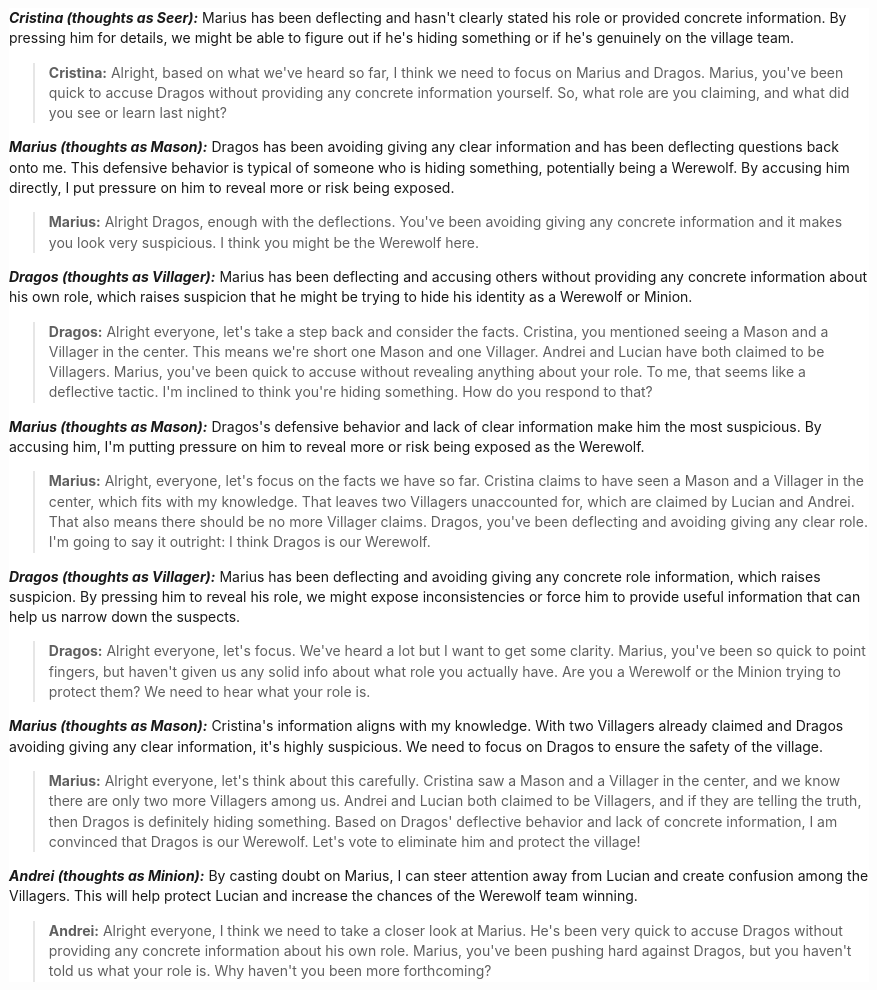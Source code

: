 
***Cristina (thoughts as Seer):*** Marius has been deflecting and hasn't clearly stated his role or provided concrete information. By pressing him for details, we might be able to figure out if he's hiding something or if he's genuinely on the village team.
> **Cristina:** Alright, based on what we've heard so far, I think we need to focus on Marius and Dragos. Marius, you've been quick to accuse Dragos without providing any concrete information yourself. So, what role are you claiming, and what did you see or learn last night?


***Marius (thoughts as Mason):*** Dragos has been avoiding giving any clear information and has been deflecting questions back onto me. This defensive behavior is typical of someone who is hiding something, potentially being a Werewolf. By accusing him directly, I put pressure on him to reveal more or risk being exposed.
> **Marius:** Alright Dragos, enough with the deflections. You've been avoiding giving any concrete information and it makes you look very suspicious. I think you might be the Werewolf here.


***Dragos (thoughts as Villager):*** Marius has been deflecting and accusing others without providing any concrete information about his own role, which raises suspicion that he might be trying to hide his identity as a Werewolf or Minion.
> **Dragos:** Alright everyone, let's take a step back and consider the facts. Cristina, you mentioned seeing a Mason and a Villager in the center. This means we're short one Mason and one Villager. Andrei and Lucian have both claimed to be Villagers. Marius, you've been quick to accuse without revealing anything about your role. To me, that seems like a deflective tactic. I'm inclined to think you're hiding something. How do you respond to that?


***Marius (thoughts as Mason):*** Dragos's defensive behavior and lack of clear information make him the most suspicious. By accusing him, I'm putting pressure on him to reveal more or risk being exposed as the Werewolf.
> **Marius:** Alright, everyone, let's focus on the facts we have so far. Cristina claims to have seen a Mason and a Villager in the center, which fits with my knowledge. That leaves two Villagers unaccounted for, which are claimed by Lucian and Andrei. That also means there should be no more Villager claims. Dragos, you've been deflecting and avoiding giving any clear role. I'm going to say it outright: I think Dragos is our Werewolf.


***Dragos (thoughts as Villager):*** Marius has been deflecting and avoiding giving any concrete role information, which raises suspicion. By pressing him to reveal his role, we might expose inconsistencies or force him to provide useful information that can help us narrow down the suspects.
> **Dragos:** Alright everyone, let's focus. We've heard a lot but I want to get some clarity. Marius, you've been so quick to point fingers, but haven't given us any solid info about what role you actually have. Are you a Werewolf or the Minion trying to protect them? We need to hear what your role is.


***Marius (thoughts as Mason):*** Cristina's information aligns with my knowledge. With two Villagers already claimed and Dragos avoiding giving any clear information, it's highly suspicious. We need to focus on Dragos to ensure the safety of the village.
> **Marius:** Alright everyone, let's think about this carefully. Cristina saw a Mason and a Villager in the center, and we know there are only two more Villagers among us. Andrei and Lucian both claimed to be Villagers, and if they are telling the truth, then Dragos is definitely hiding something. Based on Dragos' deflective behavior and lack of concrete information, I am convinced that Dragos is our Werewolf. Let's vote to eliminate him and protect the village!


***Andrei (thoughts as Minion):*** By casting doubt on Marius, I can steer attention away from Lucian and create confusion among the Villagers. This will help protect Lucian and increase the chances of the Werewolf team winning.
> **Andrei:** Alright everyone, I think we need to take a closer look at Marius. He's been very quick to accuse Dragos without providing any concrete information about his own role. Marius, you've been pushing hard against Dragos, but you haven't told us what your role is. Why haven't you been more forthcoming?
